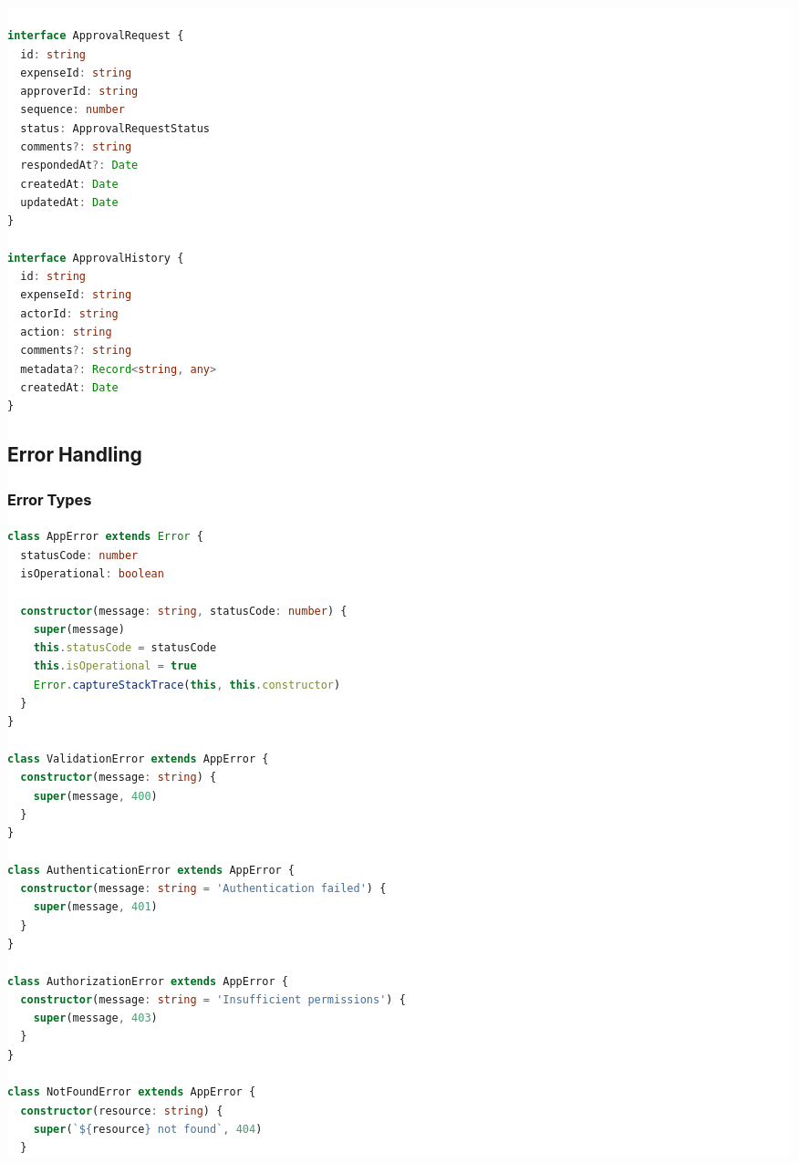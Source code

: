 ```typescript

interface ApprovalRequest {
  id: string
  expenseId: string
  approverId: string
  sequence: number
  status: ApprovalRequestStatus
  comments?: string
  respondedAt?: Date
  createdAt: Date
  updatedAt: Date
}

interface ApprovalHistory {
  id: string
  expenseId: string
  actorId: string
  action: string
  comments?: string
  metadata?: Record<string, any>
  createdAt: Date
}
```

## Error Handling

### Error Types

```typescript
class AppError extends Error {
  statusCode: number
  isOperational: boolean
  
  constructor(message: string, statusCode: number) {
    super(message)
    this.statusCode = statusCode
    this.isOperational = true
    Error.captureStackTrace(this, this.constructor)
  }
}

class ValidationError extends AppError {
  constructor(message: string) {
    super(message, 400)
  }
}

class AuthenticationError extends AppError {
  constructor(message: string = 'Authentication failed') {
    super(message, 401)
  }
}

class AuthorizationError extends AppError {
  constructor(message: string = 'Insufficient permissions') {
    super(message, 403)
  }
}

class NotFoundError extends AppError {
  constructor(resource: string) {
    super(`${resource} not found`, 404)
  }
```